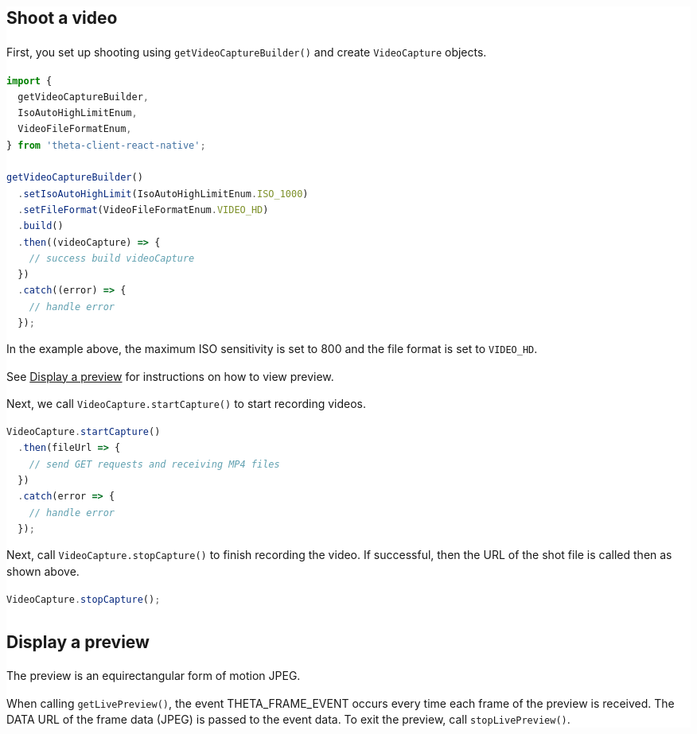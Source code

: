 ## Shoot a video

First, you set up shooting using `getVideoCaptureBuilder()` and create `VideoCapture` objects.

``` Typescript
import {
  getVideoCaptureBuilder,
  IsoAutoHighLimitEnum,
  VideoFileFormatEnum,
} from 'theta-client-react-native';

getVideoCaptureBuilder()
  .setIsoAutoHighLimit(IsoAutoHighLimitEnum.ISO_1000)
  .setFileFormat(VideoFileFormatEnum.VIDEO_HD)
  .build()
  .then((videoCapture) => {
    // success build videoCapture
  })
  .catch((error) => {
    // handle error
  });
```

In the example above, the maximum ISO sensitivity is set to 800 and the file format is set to `VIDEO_HD`.

See [Display a preview](#preview) for instructions on how to view preview.

Next, we call `VideoCapture.startCapture()` to start recording videos.

``` Typescript
VideoCapture.startCapture()
  .then(fileUrl => {
    // send GET requests and receiving MP4 files
  })
  .catch(error => {
    // handle error
  });
  ```
  
Next, call `VideoCapture.stopCapture()` to finish recording the video.
If successful, then the URL of the shot file is called then as shown above.

``` Typescript
VideoCapture.stopCapture();
```

## <a id="preview"></a>Display a preview

The preview is an equirectangular form of motion JPEG.

When calling `getLivePreview()`, the event THETA_FRAME_EVENT occurs every time each frame of the preview is received.
The DATA URL of the frame data (JPEG) is passed to the event data.
To exit the preview, call `stopLivePreview()`.
